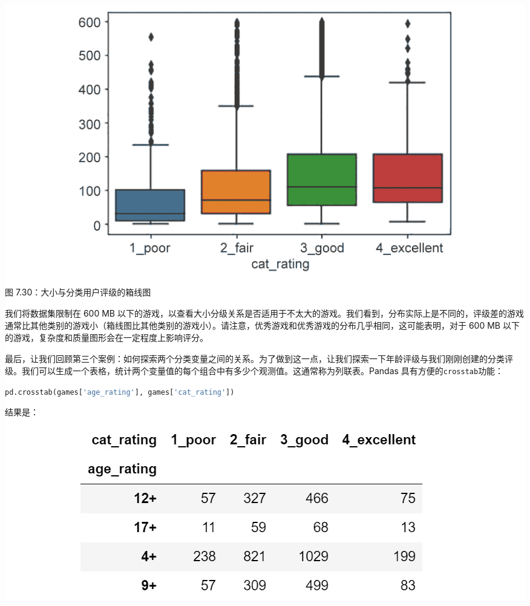 ![Figure 7.30: Boxplot of size versus categorical user ratings ](img/B15968_07_30.jpg)

图 7.30：大小与分类用户评级的箱线图

我们将数据集限制在 600 MB 以下的游戏，以查看大小分级关系是否适用于不太大的游戏。我们看到，分布实际上是不同的，评级差的游戏通常比其他类别的游戏小（箱线图比其他类别的游戏小）。请注意，优秀游戏和优秀游戏的分布几乎相同，这可能表明，对于 600 MB 以下的游戏，复杂度和质量图形会在一定程度上影响评分。

最后，让我们回顾第三个案例：如何探索两个分类变量之间的关系。为了做到这一点，让我们探索一下年龄评级与我们刚刚创建的分类评级。我们可以生成一个表格，统计两个变量值的每个组合中有多少个观测值。这通常称为列联表。Pandas 具有方便的`crosstab`功能：

```py
pd.crosstab(games['age_rating'], games['cat_rating'])
```

结果是：

![Figure 7.31: Contingency table of age ratings versus categorical user ratings ](img/B15968_07_31.jpg)
